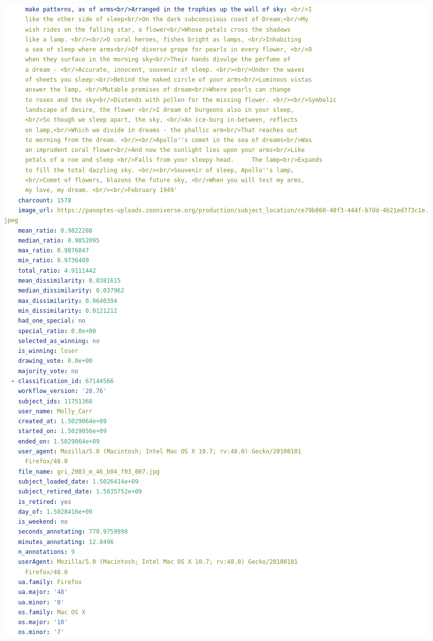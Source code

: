 ```yaml
      make patterns, as of arms<br/>Arranged in the trophies up the wall of sky: <br/>I
      like the other side of sleep<br/>On the dark subconscious coast of Dream;<br/>My
      wish rides on the falling star, a flower<br/>Whose petals cross the shadows
      like a lamp. <br/><br/>O coral heroes, fishes bright as lamps, <br/>Inhabiting
      a sea of sleep where arms<br/>Of diverse grope for pearls in every flower, <br/>O
      when they surface in the morning sky<br/>Their hands divulge the perfume of
      a dream - <br/>Accurate, innocent, souvenir of sleep. <br/><br/>Under the waves
      of sheets you sleep:<br/>Behind the naked circle of your arms<br/>Luminous vistas
      answer the lamp, <br/>Mutable premises of dream<br/>Where pearls can change
      to roses and the sky<br/>Distends with pollen for the missing flower. <br/><br/>Symbolic
      landscape of desire, the flower <br/>I dream of burgeons also in your sleep,
      <br/>So though we sleep apart, the sky, <br/>An ice-burg in-between, reflects
      on lamp,<br/>Which we divide in dreams - the phallic arm<br/>That reaches out
      to morning from the dream. <br/><br/>Apollo''s comet in the sea of dreams<br/>Was
      an imprudent coral flower<br/>And now the sunlight lies upon your arms<br/>Like
      petals of a roe and sleep <br/>Falls from your sleepy head.     The lamp<br/>Expands
      to fill the total dazzling sky. <br/><br/>Souvenir of sleep, Apollo''s lamp,
      <br/>Comet of flowers, blazons the future sky, <br/>When you will test my arms,
      my love, my dream. <br/><br/>February 1949'
    charcount: 1578
    image_url: https://panoptes-uploads.zooniverse.org/production/subject_location/ce79b860-48f3-444f-b7dd-4b21ed773c1e.jpeg
    mean_ratio: 0.9822288
    median_ratio: 0.9852095
    max_ratio: 0.9876847
    min_ratio: 0.9736409
    total_ratio: 4.9111442
    mean_dissimilarity: 0.0381615
    median_dissimilarity: 0.037962
    max_dissimilarity: 0.0640394
    min_dissimilarity: 0.0121212
    had_one_special: no
    special_ratio: 0.0e+00
    selected_as_winning: no
    is_winning: loser
    drawing_vote: 0.0e+00
    majority_vote: no
  - classification_id: 67144566
    workflow_version: '28.76'
    subject_ids: 11751368
    user_name: Molly_Carr
    created_at: 1.5029064e+09
    started_on: 1.5029056e+09
    ended_on: 1.5029064e+09
    user_agent: Mozilla/5.0 (Macintosh; Intel Mac OS X 10.7; rv:48.0) Gecko/20100101
      Firefox/48.0
    file_name: gri_2003_m_46_b04_f03_007.jpg
    subject_loaded_date: 1.5026414e+09
    subject_retired_date: 1.5035752e+09
    is_retired: yes
    day_of: 1.5028416e+09
    is_weekend: no
    seconds_annotating: 770.9759998
    minutes_annotating: 12.8496
    n_annotations: 9
    userAgent: Mozilla/5.0 (Macintosh; Intel Mac OS X 10.7; rv:48.0) Gecko/20100101
      Firefox/48.0
    ua.family: Firefox
    ua.major: '48'
    ua.minor: '0'
    os.family: Mac OS X
    os.major: '10'
    os.minor: '7'
```
